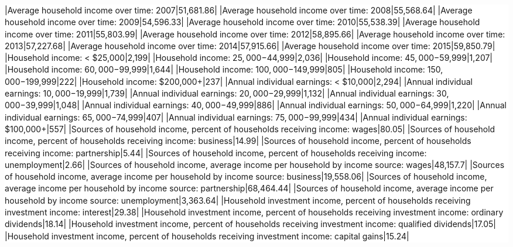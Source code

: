 |Average household income over time: 2007|51,681.86|
|Average household income over time: 2008|55,568.64|
|Average household income over time: 2009|54,596.33|
|Average household income over time: 2010|55,538.39|
|Average household income over time: 2011|55,803.99|
|Average household income over time: 2012|58,895.66|
|Average household income over time: 2013|57,227.68|
|Average household income over time: 2014|57,915.66|
|Average household income over time: 2015|59,850.79|
|Household income: < $25,000|2,199|
|Household income: $25,000-$44,999|2,036|
|Household income: $45,000-$59,999|1,207|
|Household income: $60,000-$99,999|1,644|
|Household income: $100,000-$149,999|805|
|Household income: $150,000-$199,999|222|
|Household income: $200,000+|237|
|Annual individual earnings: < $10,000|2,294|
|Annual individual earnings: $10,000-$19,999|1,739|
|Annual individual earnings: $20,000-$29,999|1,132|
|Annual individual earnings: $30,000-$39,999|1,048|
|Annual individual earnings: $40,000-$49,999|886|
|Annual individual earnings: $50,000-$64,999|1,220|
|Annual individual earnings: $65,000-$74,999|407|
|Annual individual earnings: $75,000-$99,999|434|
|Annual individual earnings: $100,000+|557|
|Sources of household income, percent of households receiving income: wages|80.05|
|Sources of household income, percent of households receiving income: business|14.99|
|Sources of household income, percent of households receiving income: partnership|5.44|
|Sources of household income, percent of households receiving income: unemployment|2.66|
|Sources of household income, average income per household by income source: wages|48,157.7|
|Sources of household income, average income per household by income source: business|19,558.06|
|Sources of household income, average income per household by income source: partnership|68,464.44|
|Sources of household income, average income per household by income source: unemployment|3,363.64|
|Household investment income, percent of households receiving investment income: interest|29.38|
|Household investment income, percent of households receiving investment income: ordinary dividends|18.14|
|Household investment income, percent of households receiving investment income: qualified dividends|17.05|
|Household investment income, percent of households receiving investment income: capital gains|15.24|